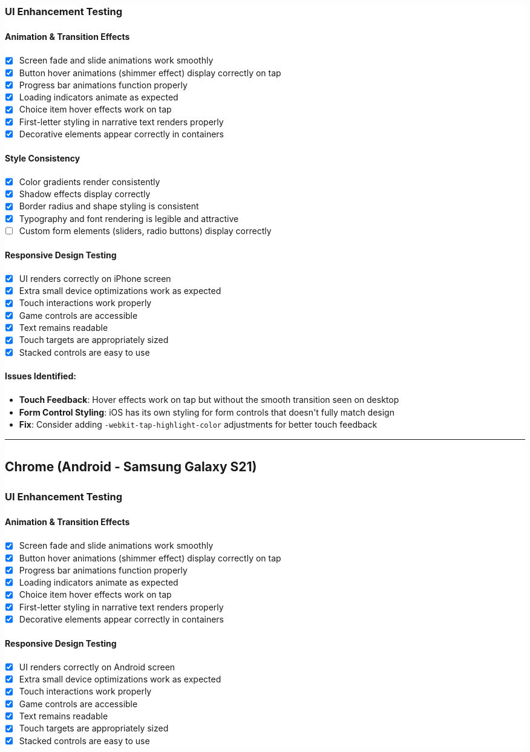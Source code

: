 ### UI Enhancement Testing

#### Animation & Transition Effects
- [x] Screen fade and slide animations work smoothly
- [x] Button hover animations (shimmer effect) display correctly on tap
- [x] Progress bar animations function properly
- [x] Loading indicators animate as expected
- [x] Choice item hover effects work on tap
- [x] First-letter styling in narrative text renders properly
- [x] Decorative elements appear correctly in containers

#### Style Consistency
- [x] Color gradients render consistently
- [x] Shadow effects display correctly
- [x] Border radius and shape styling is consistent
- [x] Typography and font rendering is legible and attractive
- [ ] Custom form elements (sliders, radio buttons) display correctly

#### Responsive Design Testing
- [x] UI renders correctly on iPhone screen
- [x] Extra small device optimizations work as expected
- [x] Touch interactions work properly
- [x] Game controls are accessible
- [x] Text remains readable
- [x] Touch targets are appropriately sized
- [x] Stacked controls are easy to use

#### Issues Identified:
- **Touch Feedback**: Hover effects work on tap but without the smooth transition seen on desktop
- **Form Control Styling**: iOS has its own styling for form controls that doesn't fully match design
- **Fix**: Consider adding `-webkit-tap-highlight-color` adjustments for better touch feedback

---

## Chrome (Android - Samsung Galaxy S21)

### UI Enhancement Testing

#### Animation & Transition Effects
- [x] Screen fade and slide animations work smoothly
- [x] Button hover animations (shimmer effect) display correctly on tap
- [x] Progress bar animations function properly
- [x] Loading indicators animate as expected
- [x] Choice item hover effects work on tap
- [x] First-letter styling in narrative text renders properly
- [x] Decorative elements appear correctly in containers

#### Responsive Design Testing
- [x] UI renders correctly on Android screen
- [x] Extra small device optimizations work as expected
- [x] Touch interactions work properly
- [x] Game controls are accessible
- [x] Text remains readable
- [x] Touch targets are appropriately sized
- [x] Stacked controls are easy to use
